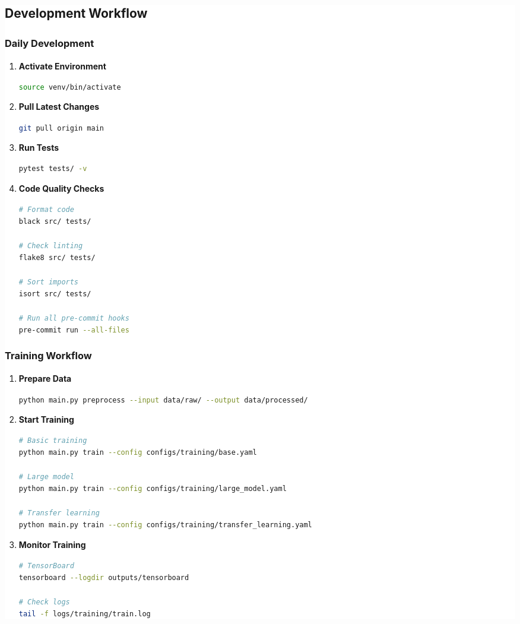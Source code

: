 ## Development Workflow

### Daily Development

1. **Activate Environment**
   ```bash
   source venv/bin/activate
   ```

2. **Pull Latest Changes**
   ```bash
   git pull origin main
   ```

3. **Run Tests**
   ```bash
   pytest tests/ -v
   ```

4. **Code Quality Checks**
   ```bash
   # Format code
   black src/ tests/

   # Check linting
   flake8 src/ tests/

   # Sort imports
   isort src/ tests/

   # Run all pre-commit hooks
   pre-commit run --all-files
   ```

### Training Workflow

1. **Prepare Data**
   ```bash
   python main.py preprocess --input data/raw/ --output data/processed/
   ```

2. **Start Training**
   ```bash
   # Basic training
   python main.py train --config configs/training/base.yaml

   # Large model
   python main.py train --config configs/training/large_model.yaml

   # Transfer learning
   python main.py train --config configs/training/transfer_learning.yaml
   ```

3. **Monitor Training**
   ```bash
   # TensorBoard
   tensorboard --logdir outputs/tensorboard

   # Check logs
   tail -f logs/training/train.log
   ```
